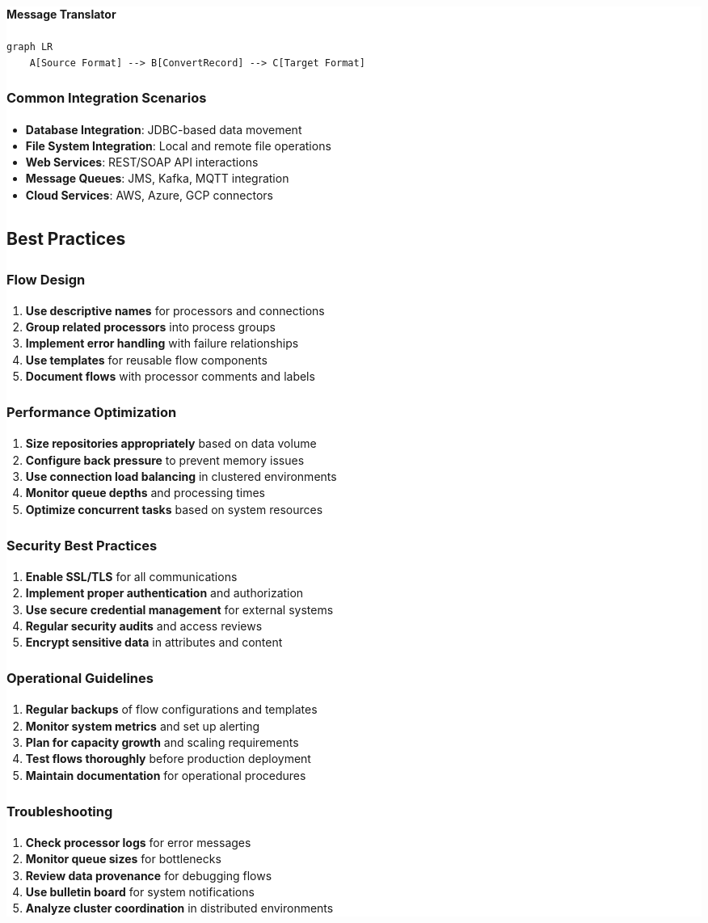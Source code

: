 #### Message Translator
```mermaid
graph LR
    A[Source Format] --> B[ConvertRecord] --> C[Target Format]
```

### Common Integration Scenarios
- **Database Integration**: JDBC-based data movement
- **File System Integration**: Local and remote file operations
- **Web Services**: REST/SOAP API interactions
- **Message Queues**: JMS, Kafka, MQTT integration
- **Cloud Services**: AWS, Azure, GCP connectors

## Best Practices

### Flow Design
1. **Use descriptive names** for processors and connections
2. **Group related processors** into process groups
3. **Implement error handling** with failure relationships
4. **Use templates** for reusable flow components
5. **Document flows** with processor comments and labels

### Performance Optimization
1. **Size repositories appropriately** based on data volume
2. **Configure back pressure** to prevent memory issues
3. **Use connection load balancing** in clustered environments
4. **Monitor queue depths** and processing times
5. **Optimize concurrent tasks** based on system resources

### Security Best Practices
1. **Enable SSL/TLS** for all communications
2. **Implement proper authentication** and authorization
3. **Use secure credential management** for external systems
4. **Regular security audits** and access reviews
5. **Encrypt sensitive data** in attributes and content

### Operational Guidelines
1. **Regular backups** of flow configurations and templates
2. **Monitor system metrics** and set up alerting
3. **Plan for capacity growth** and scaling requirements
4. **Test flows thoroughly** before production deployment
5. **Maintain documentation** for operational procedures

### Troubleshooting
1. **Check processor logs** for error messages
2. **Monitor queue sizes** for bottlenecks
3. **Review data provenance** for debugging flows
4. **Use bulletin board** for system notifications
5. **Analyze cluster coordination** in distributed environments
